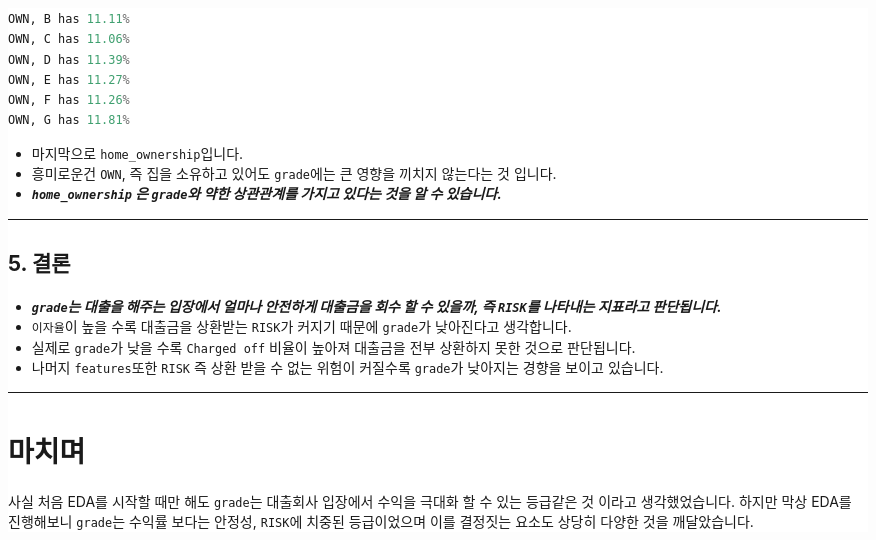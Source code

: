 ```python
OWN, B has 11.11%
OWN, C has 11.06%
OWN, D has 11.39%
OWN, E has 11.27%
OWN, F has 11.26%
OWN, G has 11.81%
```

* 마지막으로 `home_ownership`입니다.
* 흥미로운건 `OWN`, 즉 집을 소유하고 있어도 `grade`에는 큰 영향을 끼치지 않는다는 것 입니다.
* ***`home_ownership` 은 `grade`와 약한 상관관계를 가지고 있다는 것을 알 수 있습니다.***

---

## 5. 결론

* ***`grade`는 대출을 해주는 입장에서 얼마나 안전하게 대출금을 회수 할 수 있을까, 즉 `RISK`를 나타내는 지표라고 판단됩니다.***
* `이자율`이 높을 수록 대출금을 상환받는 `RISK`가 커지기 때문에 `grade`가 낮아진다고 생각합니다.
* 실제로 `grade`가 낮을 수록 `Charged off` 비율이 높아져 대출금을 전부 상환하지 못한 것으로 판단됩니다.
* 나머지 `features`또한 `RISK` 즉 상환 받을 수 없는 위험이 커질수록 `grade`가 낮아지는 경향을 보이고 있습니다.

---

# 마치며

사실 처음 EDA를 시작할 때만 해도 `grade`는 대출회사 입장에서 수익을 극대화 할 수 있는 등급같은 것 이라고 생각했었습니다. 하지만 막상 EDA를 진행해보니 `grade`는 수익률 보다는 안정성, `RISK`에 치중된 등급이었으며 이를 결정짓는 요소도 상당히 다양한 것을 깨달았습니다. 